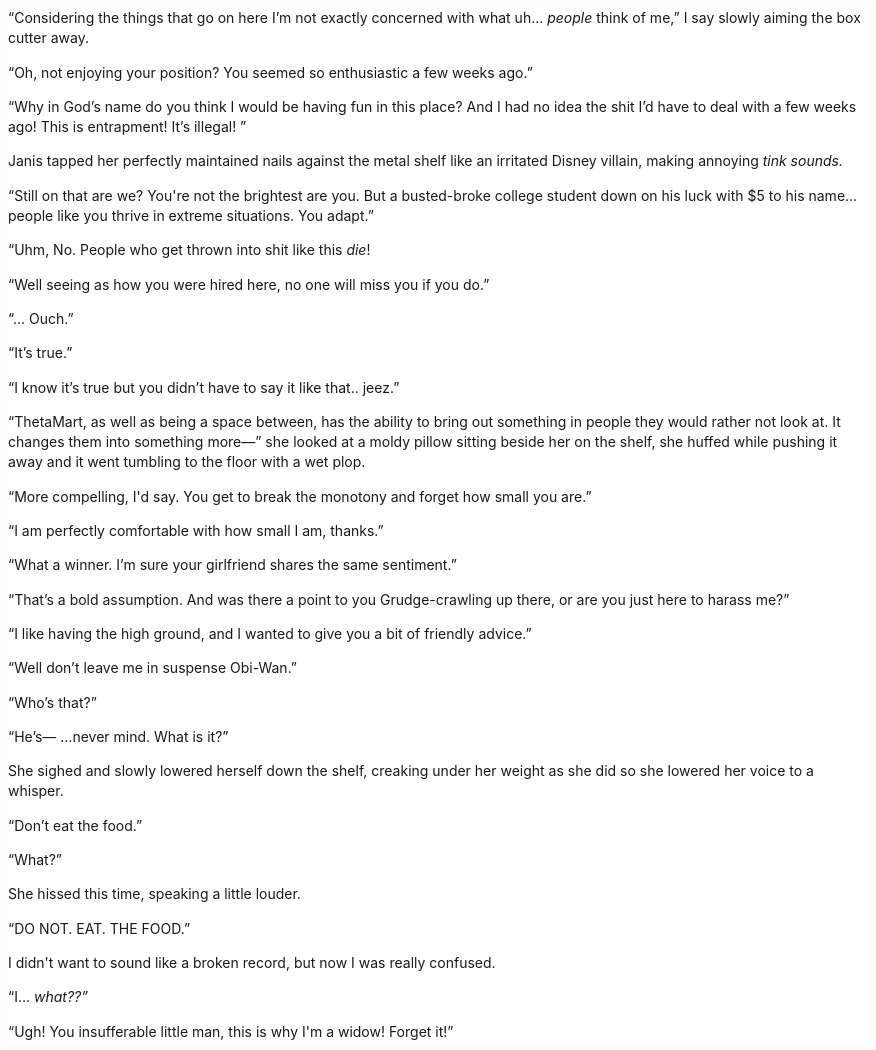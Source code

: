 “Considering the things that go on here I’m not exactly concerned with what uh… *people* think of me,” I say slowly aiming the box cutter away. 

“Oh, not enjoying your position? You seemed so enthusiastic a few weeks ago.”

“Why in God’s name do you think I would be having fun in this place? And I had no idea the shit I’d have to deal with a few weeks ago! This is entrapment! It’s illegal! ”

Janis tapped her perfectly maintained nails against the metal shelf like an irritated Disney villain, making annoying *tink sounds.*

“Still on that are we? You're not the brightest are you. But a busted-broke college student down on his luck with $5 to his name… people like you thrive in extreme situations. You adapt.”

“Uhm, No. People who get thrown into shit like this *die*!

“Well seeing as how you were hired here, no one will miss you if you do.”

“... Ouch.”

“It’s true.”

“I know it’s true but you didn’t have to say it like that.. jeez.”

“ThetaMart, as well as being a space between, has the ability to bring out something in people they would rather not look at. It changes them into something more—” she looked at a moldy pillow sitting beside her on the shelf, she huffed while pushing it away and it went tumbling to the floor with a wet plop. 

“More compelling, I'd say. You get to break the monotony and forget how small you are.”

“I am perfectly comfortable with how small I am, thanks.”

“What a winner. I’m sure your girlfriend shares the same sentiment.”

“That’s a bold assumption. And was there a point to you Grudge-crawling up there, or are you just here to harass me?”

“I like having the high ground, and I wanted to give you a bit of friendly advice.”

“Well don’t leave me in suspense Obi-Wan.”

“Who’s that?”

“He’s— …never mind. What is it?”

She sighed and slowly lowered herself down the shelf, creaking under her weight as she did so she lowered her voice to a whisper.

“Don’t eat the food.”

“What?”

She hissed this time, speaking a little louder. 

“DO NOT. EAT. THE FOOD.”

I didn't want to sound like a broken record, but now I was really confused.

“I… *what??”*

“Ugh! You insufferable little man, this is why I'm a widow! Forget it!”
